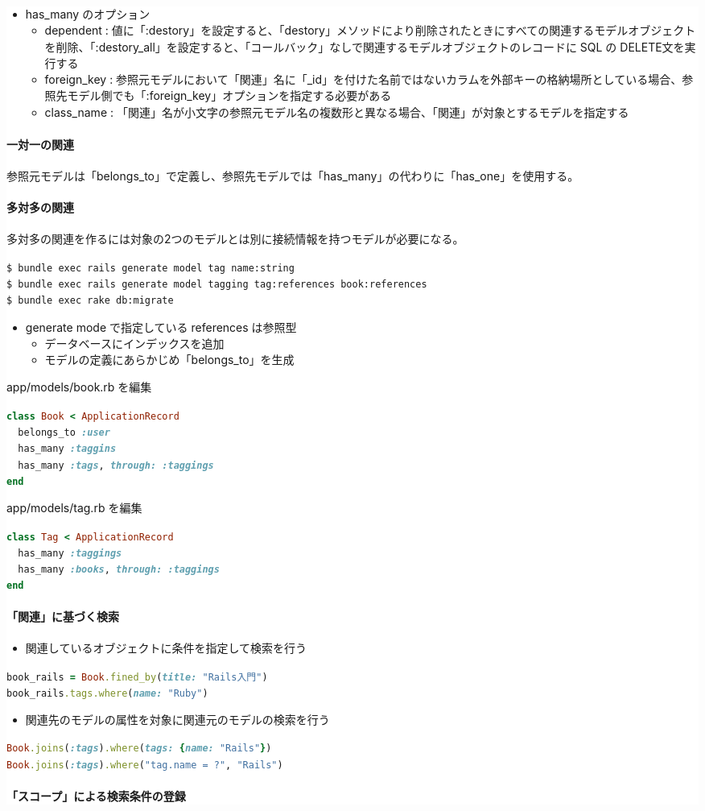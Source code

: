 * has_many のオプション
	* dependent : 値に「:destory」を設定すると、「destory」メソッドにより削除されたときにすべての関連するモデルオブジェクトを削除、「:destory_all」を設定すると、「コールバック」なしで関連するモデルオブジェクトのレコードに SQL の DELETE文を実行する
	* foreign_key : 参照元モデルにおいて「関連」名に「_id」を付けた名前ではないカラムを外部キーの格納場所としている場合、参照先モデル側でも「:foreign_key」オプションを指定する必要がある
	* class_name : 「関連」名が小文字の参照元モデル名の複数形と異なる場合、「関連」が対象とするモデルを指定する

#### 一対一の関連

参照元モデルは「belongs_to」で定義し、参照先モデルでは「has_many」の代わりに「has_one」を使用する。

#### 多対多の関連

多対多の関連を作るには対象の2つのモデルとは別に接続情報を持つモデルが必要になる。

```
$ bundle exec rails generate model tag name:string
$ bundle exec rails generate model tagging tag:references book:references
$ bundle exec rake db:migrate
```

* generate mode で指定している references は参照型
	* データベースにインデックスを追加
	* モデルの定義にあらかじめ「belongs_to」を生成

app/models/book.rb を編集
```ruby
class Book < ApplicationRecord
  belongs_to :user
  has_many :taggins
  has_many :tags, through: :taggings
end
```

app/models/tag.rb を編集
```ruby
class Tag < ApplicationRecord
  has_many :taggings
  has_many :books, through: :taggings
end
```

#### 「関連」に基づく検索

* 関連しているオブジェクトに条件を指定して検索を行う
```ruby
book_rails = Book.fined_by(title: "Rails入門")
book_rails.tags.where(name: "Ruby")
```

* 関連先のモデルの属性を対象に関連元のモデルの検索を行う
```ruby
Book.joins(:tags).where(tags: {name: "Rails"})
Book.joins(:tags).where("tag.name = ?", "Rails")
```

#### 「スコープ」による検索条件の登録
